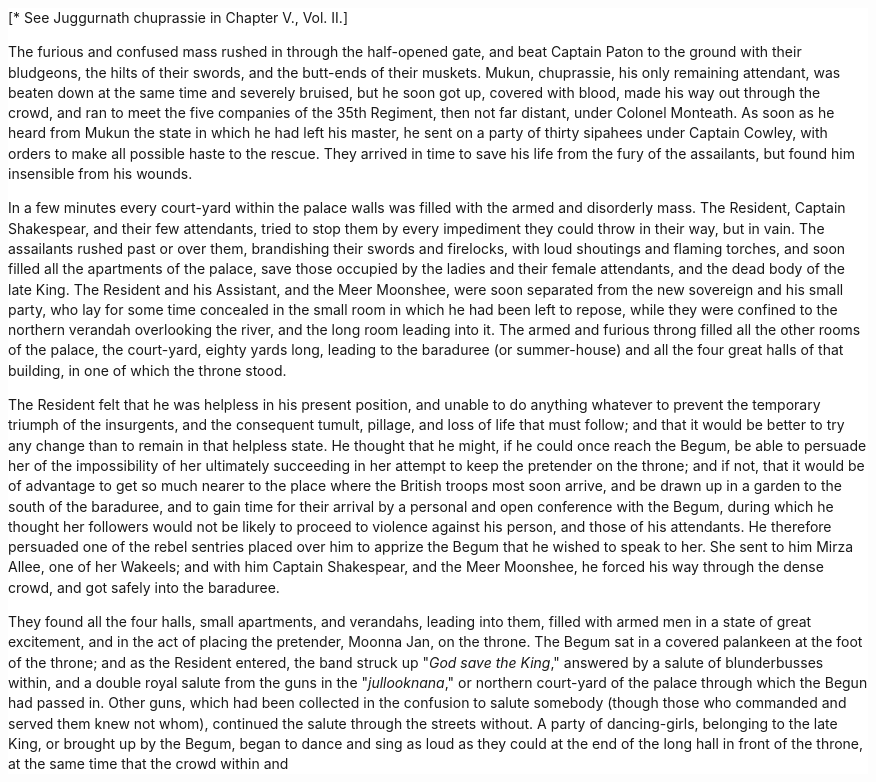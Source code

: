 [* See Juggurnath chuprassie in Chapter V., Vol. II.]

The furious and confused mass rushed in through the half-opened gate,
and beat Captain Paton to the ground with their bludgeons, the hilts
of their swords, and the butt-ends of their muskets. Mukun,
chuprassie, his only remaining attendant, was beaten down at the same
time and severely bruised, but he soon got up, covered with blood,
made his way out through the crowd, and ran to meet the five
companies of the 35th Regiment, then not far distant, under Colonel
Monteath. As soon as he heard from Mukun the state in which he had
left his master, he sent on a party of thirty sipahees under Captain
Cowley, with orders to make all possible haste to the rescue. They
arrived in time to save his life from the fury of the assailants, but
found him insensible from his wounds.

In a few minutes every court-yard within the palace walls was filled
with the armed and disorderly mass. The Resident, Captain Shakespear,
and their few attendants, tried to stop them by every impediment they
could throw in their way, but in vain. The assailants rushed past or
over them, brandishing their swords and firelocks, with loud
shoutings and flaming torches, and soon filled all the apartments of
the palace, save those occupied by the ladies and their female
attendants, and the dead body of the late King. The Resident and his
Assistant, and the Meer Moonshee, were soon separated from the new
sovereign and his small party, who lay for some time concealed in the
small room in which he had been left to repose, while they were
confined to the northern verandah overlooking the river, and the long
room leading into it. The armed and furious throng filled all the
other rooms of the palace, the court-yard, eighty yards long, leading
to the baraduree (or summer-house) and all the four great halls of
that building, in one of which the throne stood.

The Resident felt that he was helpless in his present position, and
unable to do anything whatever to prevent the temporary triumph of
the insurgents, and the consequent tumult, pillage, and loss of life
that must follow; and that it would be better to try any change than
to remain in that helpless state. He thought that he might, if he
could once reach the Begum, be able to persuade her of the
impossibility of her ultimately succeeding in her attempt to keep the
pretender on the throne; and if not, that it would be of advantage to
get so much nearer to the place where the British troops most soon
arrive, and be drawn up in a garden to the south of the baraduree,
and to gain time for their arrival by a personal and open conference
with the Begum, during which he thought her followers would not be
likely to proceed to violence against his person, and those of his
attendants. He therefore persuaded one of the rebel sentries placed
over him to apprize the Begum that he wished to speak to her. She
sent to him Mirza Allee, one of her Wakeels; and with him Captain
Shakespear, and the Meer Moonshee, he forced his way through the
dense crowd, and got safely into the baraduree.

They found all the four halls, small apartments, and verandahs,
leading into them, filled with armed men in a state of great
excitement, and in the act of placing the pretender, Moonna Jan, on
the throne. The Begum sat in a covered palankeen at the foot of the
throne; and as the Resident entered, the band struck up "_God save
the King_," answered by a salute of blunderbusses within, and a
double royal salute from the guns in the "_jullooknana_," or northern
court-yard of the palace through which the Begun had passed in. Other
guns, which had been collected in the confusion to salute somebody
(though those who commanded and served them knew not whom), continued
the salute through the streets without. A party of dancing-girls,
belonging to the late King, or brought up by the Begum, began to
dance and sing as loud as they could at the end of the long hall in
front of the throne, at the same time that the crowd within and